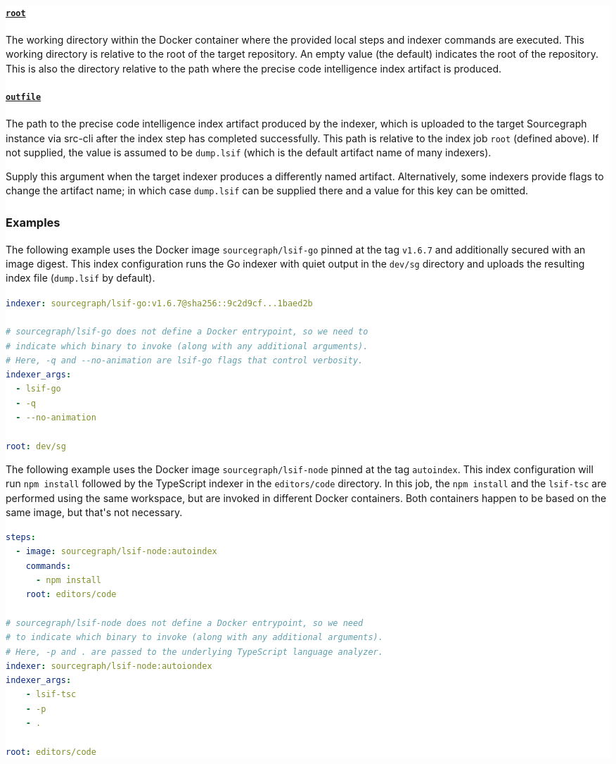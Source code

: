 #### [`root`](#index-job-root)

The working directory within the Docker container where the provided local steps and indexer commands are executed. This working directory is relative to the root of the target repository. An empty value (the default) indicates the root of the repository. This is also the directory relative to the path where the precise code intelligence index artifact is produced.

#### [`outfile`](#index-job-outfile)

The path to the precise code intelligence index artifact produced by the indexer, which is uploaded to the target Sourcegraph instance via src-cli after the index step has completed successfully. This path is relative to the index job `root` (defined above). If not supplied, the value is assumed to be `dump.lsif` (which is the default artifact name of many indexers).

Supply this argument when the target indexer produces a differently named artifact. Alternatively, some indexers provide flags to change the artifact name; in which case `dump.lsif` can be supplied there and a value for this key can be omitted.

### Examples

The following example uses the Docker image `sourcegraph/lsif-go` pinned at the tag `v1.6.7` and additionally secured with an image digest. This index configuration runs the Go indexer with quiet output in the `dev/sg` directory and uploads the resulting index file (`dump.lsif` by default).

```yaml
indexer: sourcegraph/lsif-go:v1.6.7@sha256::9c2d9cf...1baed2b

# sourcegraph/lsif-go does not define a Docker entrypoint, so we need to
# indicate which binary to invoke (along with any additional arguments).
# Here, -q and --no-animation are lsif-go flags that control verbosity.
indexer_args:
  - lsif-go
  - -q
  - --no-animation

root: dev/sg
```

The following example uses the Docker image `sourcegraph/lsif-node` pinned at the tag `autoindex`. This index configuration will run `npm install` followed by the TypeScript indexer in the `editors/code` directory. In this job, the `npm install` and the `lsif-tsc` are performed using the same workspace, but are invoked in different Docker containers. Both containers happen to be based on the same image, but that's not necessary.

```yaml
steps:
  - image: sourcegraph/lsif-node:autoindex
    commands:
      - npm install
    root: editors/code

# sourcegraph/lsif-node does not define a Docker entrypoint, so we need 
# to indicate which binary to invoke (along with any additional arguments).
# Here, -p and . are passed to the underlying TypeScript language analyzer.
indexer: sourcegraph/lsif-node:autoiondex
indexer_args:
    - lsif-tsc
    - -p
    - .

root: editors/code
```
